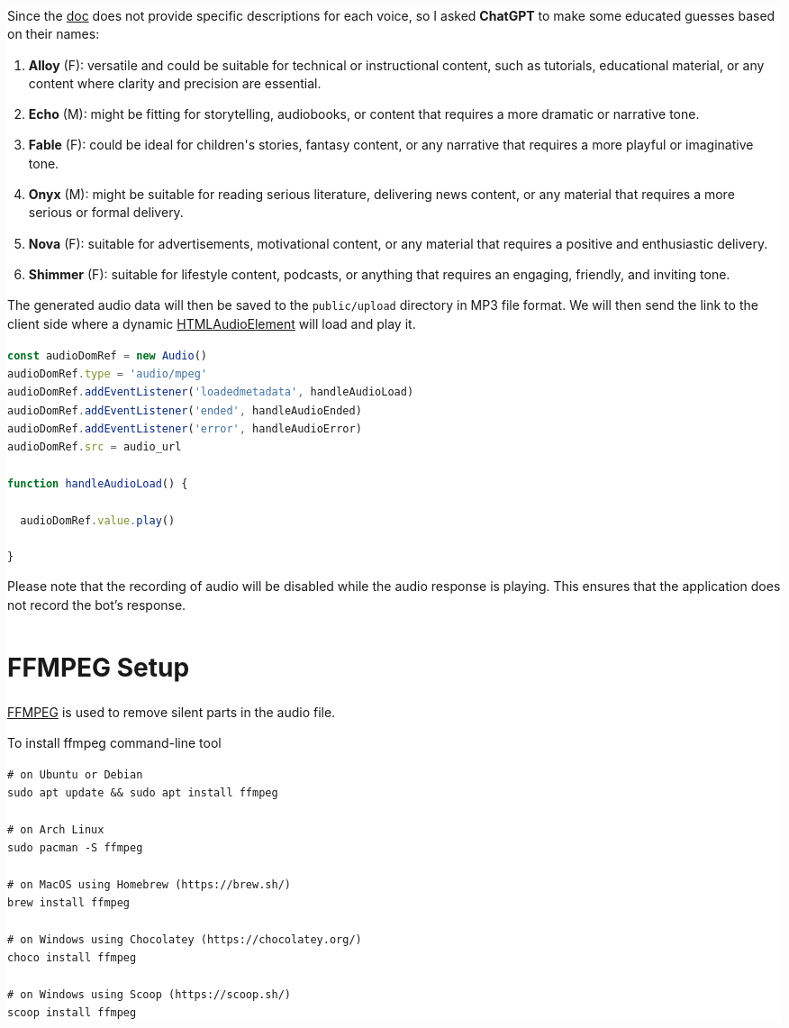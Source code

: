 Since the [doc](https://platform.openai.com/docs/guides/text-to-speech) does not provide specific descriptions for each voice, so I asked **ChatGPT** to make some educated guesses based on their names:

1. **Alloy** (F): versatile and could be suitable for technical or instructional content, such as tutorials, educational material, or any content where clarity and precision are essential.

2. **Echo** (M): might be fitting for storytelling, audiobooks, or content that requires a more dramatic or narrative tone.

3. **Fable** (F): could be ideal for children's stories, fantasy content, or any narrative that requires a more playful or imaginative tone.

4. **Onyx** (M): might be suitable for reading serious literature, delivering news content, or any material that requires a more serious or formal delivery.

5. **Nova** (F): suitable for advertisements, motivational content, or any material that requires a positive and enthusiastic delivery.

6. **Shimmer** (F): suitable for lifestyle content, podcasts, or anything that requires an engaging, friendly, and inviting tone.

The generated audio data will then be saved to the `public/upload` directory in MP3 file format. 
We will then send the link to the client side where a dynamic [HTMLAudioElement](https://developer.mozilla.org/en-US/docs/Web/API/HTMLAudioElement) will load and play it.

```javascript
const audioDomRef = new Audio()
audioDomRef.type = 'audio/mpeg'
audioDomRef.addEventListener('loadedmetadata', handleAudioLoad)
audioDomRef.addEventListener('ended', handleAudioEnded)
audioDomRef.addEventListener('error', handleAudioError)
audioDomRef.src = audio_url

function handleAudioLoad() {

  audioDomRef.value.play()

}
```

Please note that the recording of audio will be disabled while the audio response is playing. This ensures that the application does not record the bot’s response.


# FFMPEG Setup

[FFMPEG](https://ffmpeg.org/) is used to remove silent parts in the audio file.

To install ffmpeg command-line tool
```
# on Ubuntu or Debian
sudo apt update && sudo apt install ffmpeg

# on Arch Linux
sudo pacman -S ffmpeg

# on MacOS using Homebrew (https://brew.sh/)
brew install ffmpeg

# on Windows using Chocolatey (https://chocolatey.org/)
choco install ffmpeg

# on Windows using Scoop (https://scoop.sh/)
scoop install ffmpeg
```
